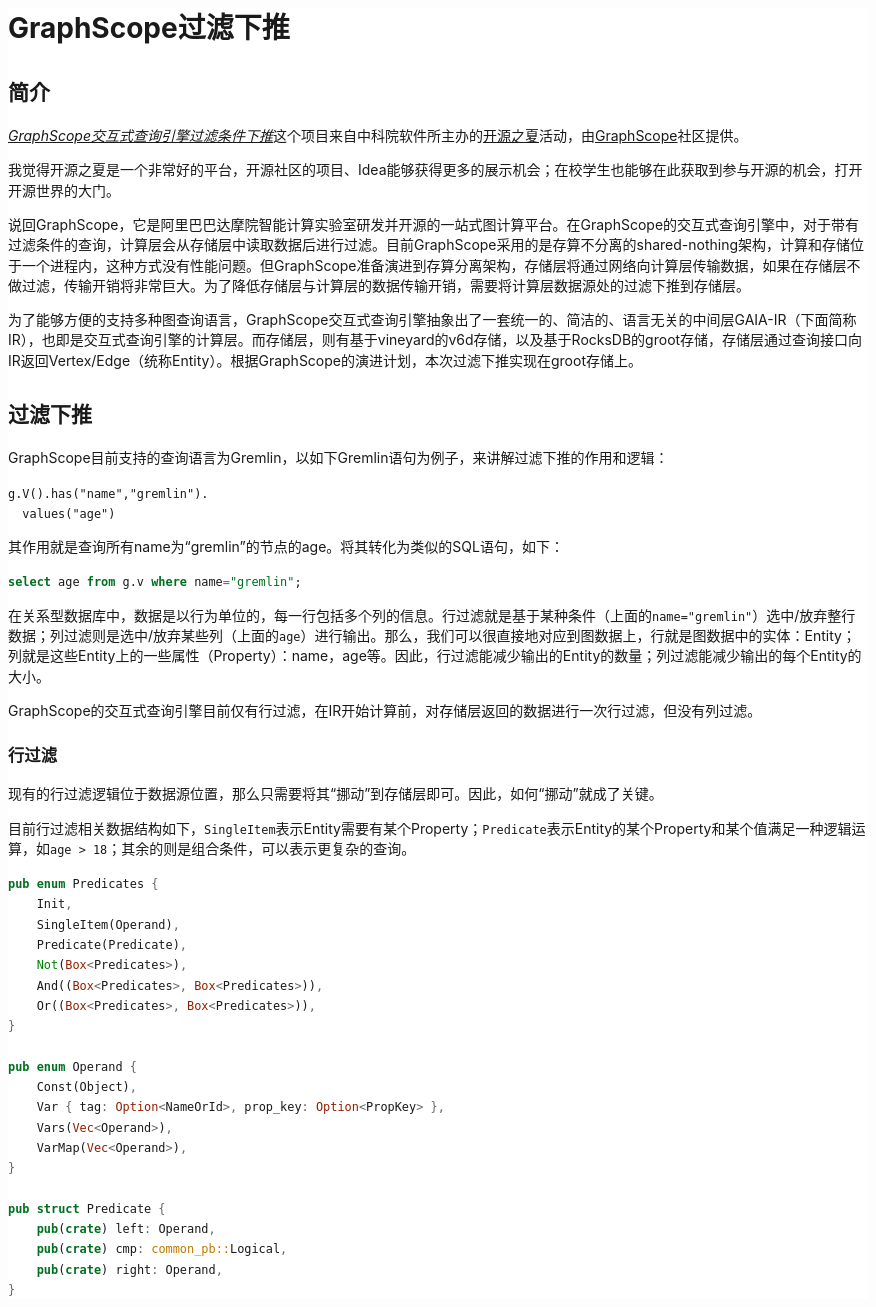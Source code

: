 # GraphScope过滤下推


## 简介

[*GraphScope交互式查询引擎过滤条件下推*](https://github.com/alibaba/GraphScope/issues/1530)这个项目来自中科院软件所主办的[开源之夏](https://summer-ospp.ac.cn)活动，由[GraphScope](https://github.com/alibaba/GraphScope)社区提供。

我觉得开源之夏是一个非常好的平台，开源社区的项目、Idea能够获得更多的展示机会；在校学生也能够在此获取到参与开源的机会，打开开源世界的大门。

说回GraphScope，它是阿里巴巴达摩院智能计算实验室研发并开源的一站式图计算平台。在GraphScope的交互式查询引擎中，对于带有过滤条件的查询，计算层会从存储层中读取数据后进行过滤。目前GraphScope采用的是存算不分离的shared-nothing架构，计算和存储位于一个进程内，这种方式没有性能问题。但GraphScope准备演进到存算分离架构，存储层将通过网络向计算层传输数据，如果在存储层不做过滤，传输开销将非常巨大。为了降低存储层与计算层的数据传输开销，需要将计算层数据源处的过滤下推到存储层。

为了能够方便的支持多种图查询语言，GraphScope交互式查询引擎抽象出了一套统一的、简洁的、语言无关的中间层GAIA-IR（下面简称IR），也即是交互式查询引擎的计算层。而存储层，则有基于vineyard的v6d存储，以及基于RocksDB的groot存储，存储层通过查询接口向IR返回Vertex/Edge（统称Entity）。根据GraphScope的演进计划，本次过滤下推实现在groot存储上。

## 过滤下推

GraphScope目前支持的查询语言为Gremlin，以如下Gremlin语句为例子，来讲解过滤下推的作用和逻辑：

```gremlin
g.V().has("name","gremlin").
  values("age")
```

其作用就是查询所有name为“gremlin”的节点的age。将其转化为类似的SQL语句，如下：

```sql
select age from g.v where name="gremlin";
```

在关系型数据库中，数据是以行为单位的，每一行包括多个列的信息。行过滤就是基于某种条件（上面的`name="gremlin"`）选中/放弃整行数据；列过滤则是选中/放弃某些列（上面的`age`）进行输出。那么，我们可以很直接地对应到图数据上，行就是图数据中的实体：Entity；列就是这些Entity上的一些属性（Property）：name，age等。因此，行过滤能减少输出的Entity的数量；列过滤能减少输出的每个Entity的大小。

GraphScope的交互式查询引擎目前仅有行过滤，在IR开始计算前，对存储层返回的数据进行一次行过滤，但没有列过滤。

### 行过滤

现有的行过滤逻辑位于数据源位置，那么只需要将其“挪动”到存储层即可。因此，如何“挪动”就成了关键。

目前行过滤相关数据结构如下，`SingleItem`表示Entity需要有某个Property；`Predicate`表示Entity的某个Property和某个值满足一种逻辑运算，如`age > 18`；其余的则是组合条件，可以表示更复杂的查询。

```rust
pub enum Predicates {
    Init,
    SingleItem(Operand),
    Predicate(Predicate),
    Not(Box<Predicates>),
    And((Box<Predicates>, Box<Predicates>)),
    Or((Box<Predicates>, Box<Predicates>)),
}

pub enum Operand {
    Const(Object),
    Var { tag: Option<NameOrId>, prop_key: Option<PropKey> },
    Vars(Vec<Operand>),
    VarMap(Vec<Operand>),
}

pub struct Predicate {
    pub(crate) left: Operand,
    pub(crate) cmp: common_pb::Logical,
    pub(crate) right: Operand,
}
```